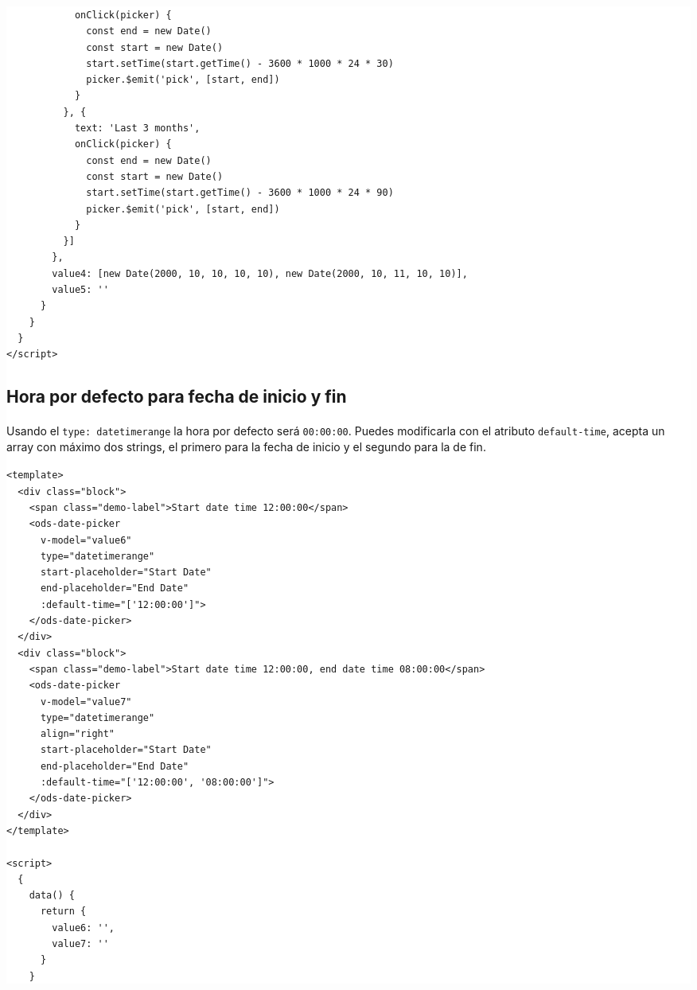 ```
            onClick(picker) {
              const end = new Date()
              const start = new Date()
              start.setTime(start.getTime() - 3600 * 1000 * 24 * 30)
              picker.$emit('pick', [start, end])
            }
          }, {
            text: 'Last 3 months',
            onClick(picker) {
              const end = new Date()
              const start = new Date()
              start.setTime(start.getTime() - 3600 * 1000 * 24 * 90)
              picker.$emit('pick', [start, end])
            }
          }]
        },
        value4: [new Date(2000, 10, 10, 10, 10), new Date(2000, 10, 11, 10, 10)],
        value5: ''
      }
    }
  }
</script>
```

## Hora por defecto para fecha de inicio y fin

Usando el `type: datetimerange` la hora por defecto será `00:00:00`. Puedes modificarla con el atributo `default-time`, acepta un array con máximo dos strings, el primero para la fecha de inicio y el segundo para la de fin.

```
<template>
  <div class="block">
    <span class="demo-label">Start date time 12:00:00</span>
    <ods-date-picker
      v-model="value6"
      type="datetimerange"
      start-placeholder="Start Date"
      end-placeholder="End Date"
      :default-time="['12:00:00']">
    </ods-date-picker>
  </div>
  <div class="block">
    <span class="demo-label">Start date time 12:00:00, end date time 08:00:00</span>
    <ods-date-picker
      v-model="value7"
      type="datetimerange"
      align="right"
      start-placeholder="Start Date"
      end-placeholder="End Date"
      :default-time="['12:00:00', '08:00:00']">
    </ods-date-picker>
  </div>
</template>

<script>
  {
    data() {
      return {
        value6: '',
        value7: ''
      }
    }
```
